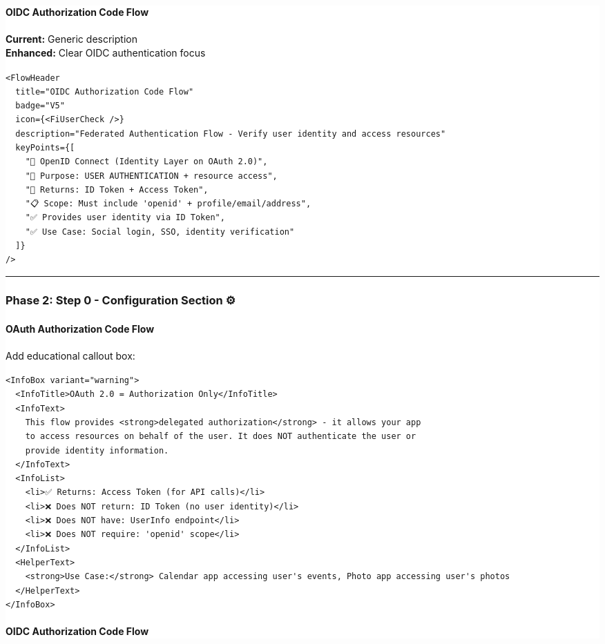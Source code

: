```tsx
```

#### **OIDC Authorization Code Flow**

**Current:** Generic description  
**Enhanced:** Clear OIDC authentication focus

```tsx
<FlowHeader
  title="OIDC Authorization Code Flow"
  badge="V5"
  icon={<FiUserCheck />}
  description="Federated Authentication Flow - Verify user identity and access resources"
  keyPoints={[
    "🔐 OpenID Connect (Identity Layer on OAuth 2.0)",
    "🎯 Purpose: USER AUTHENTICATION + resource access",
    "🔑 Returns: ID Token + Access Token",
    "📋 Scope: Must include 'openid' + profile/email/address",
    "✅ Provides user identity via ID Token",
    "✅ Use Case: Social login, SSO, identity verification"
  ]}
/>
```

---

### **Phase 2: Step 0 - Configuration Section** ⚙️

#### **OAuth Authorization Code Flow**

Add educational callout box:

```tsx
<InfoBox variant="warning">
  <InfoTitle>OAuth 2.0 = Authorization Only</InfoTitle>
  <InfoText>
    This flow provides <strong>delegated authorization</strong> - it allows your app 
    to access resources on behalf of the user. It does NOT authenticate the user or 
    provide identity information.
  </InfoText>
  <InfoList>
    <li>✅ Returns: Access Token (for API calls)</li>
    <li>❌ Does NOT return: ID Token (no user identity)</li>
    <li>❌ Does NOT have: UserInfo endpoint</li>
    <li>❌ Does NOT require: 'openid' scope</li>
  </InfoList>
  <HelperText>
    <strong>Use Case:</strong> Calendar app accessing user's events, Photo app accessing user's photos
  </HelperText>
</InfoBox>
```

#### **OIDC Authorization Code Flow**
